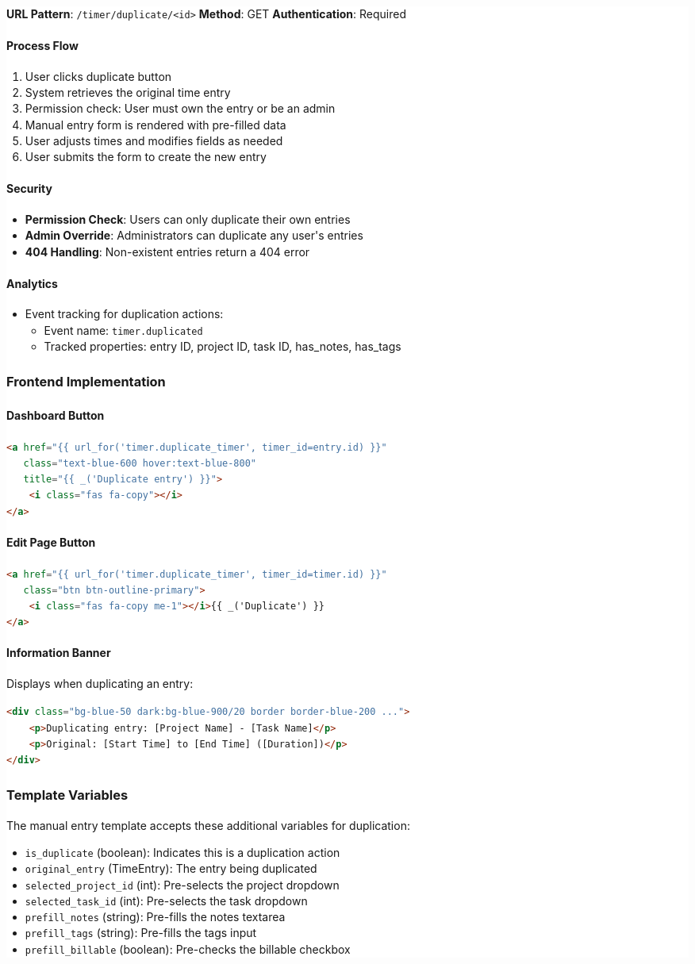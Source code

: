 **URL Pattern**: `/timer/duplicate/<id>`
**Method**: GET
**Authentication**: Required

#### Process Flow
1. User clicks duplicate button
2. System retrieves the original time entry
3. Permission check: User must own the entry or be an admin
4. Manual entry form is rendered with pre-filled data
5. User adjusts times and modifies fields as needed
6. User submits the form to create the new entry

#### Security
- **Permission Check**: Users can only duplicate their own entries
- **Admin Override**: Administrators can duplicate any user's entries
- **404 Handling**: Non-existent entries return a 404 error

#### Analytics
- Event tracking for duplication actions:
  - Event name: `timer.duplicated`
  - Tracked properties: entry ID, project ID, task ID, has_notes, has_tags

### Frontend Implementation

#### Dashboard Button
```html
<a href="{{ url_for('timer.duplicate_timer', timer_id=entry.id) }}" 
   class="text-blue-600 hover:text-blue-800" 
   title="{{ _('Duplicate entry') }}">
    <i class="fas fa-copy"></i>
</a>
```

#### Edit Page Button
```html
<a href="{{ url_for('timer.duplicate_timer', timer_id=timer.id) }}" 
   class="btn btn-outline-primary">
    <i class="fas fa-copy me-1"></i>{{ _('Duplicate') }}
</a>
```

#### Information Banner
Displays when duplicating an entry:
```html
<div class="bg-blue-50 dark:bg-blue-900/20 border border-blue-200 ...">
    <p>Duplicating entry: [Project Name] - [Task Name]</p>
    <p>Original: [Start Time] to [End Time] ([Duration])</p>
</div>
```

### Template Variables

The manual entry template accepts these additional variables for duplication:
- `is_duplicate` (boolean): Indicates this is a duplication action
- `original_entry` (TimeEntry): The entry being duplicated
- `selected_project_id` (int): Pre-selects the project dropdown
- `selected_task_id` (int): Pre-selects the task dropdown
- `prefill_notes` (string): Pre-fills the notes textarea
- `prefill_tags` (string): Pre-fills the tags input
- `prefill_billable` (boolean): Pre-checks the billable checkbox
